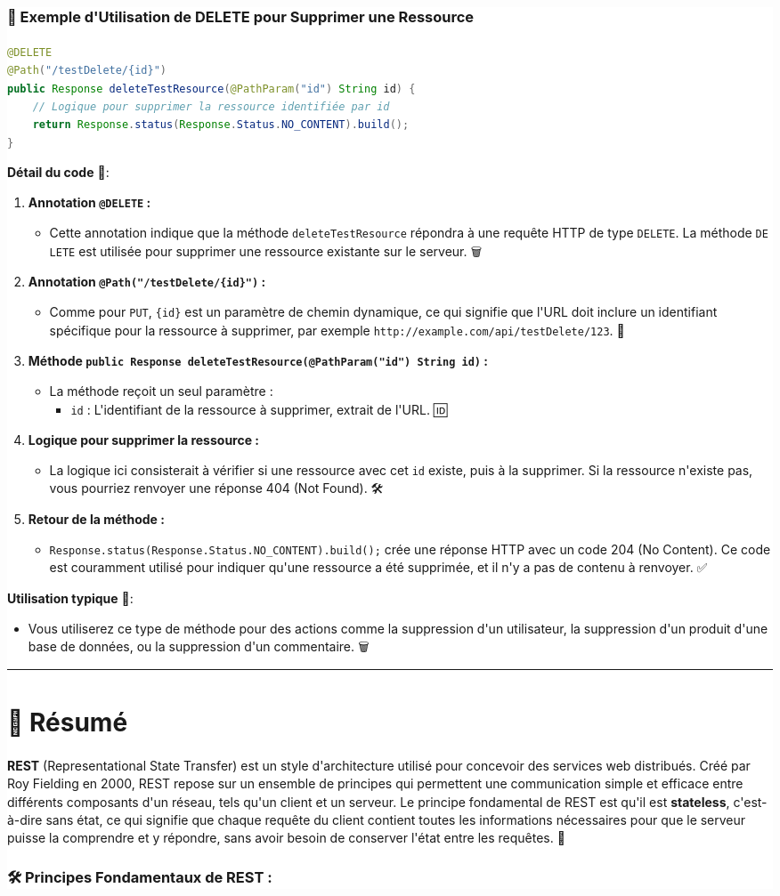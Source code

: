 
### 🎯 Exemple d'Utilisation de DELETE pour Supprimer une Ressource

```java
@DELETE
@Path("/testDelete/{id}")
public Response deleteTestResource(@PathParam("id") String id) {
    // Logique pour supprimer la ressource identifiée par id
    return Response.status(Response.Status.NO_CONTENT).build();
}
```

**Détail du code** 📝:

1. **Annotation `@DELETE` :**  
   - Cette annotation indique que la méthode `deleteTestResource` répondra à une requête HTTP de type `DELETE`. La méthode `DELETE` est utilisée pour supprimer une ressource existante sur le serveur. 🗑️

2. **Annotation `@Path("/testDelete/{id}")` :**  
   - Comme pour `PUT`, `{id}` est un paramètre de chemin dynamique, ce qui signifie que l'URL doit inclure un identifiant spécifique pour la ressource à supprimer, par exemple `http://example.com/api/testDelete/123`. 🧩

3. **Méthode `public Response deleteTestResource(@PathParam("id") String id)` :**  
   - La méthode reçoit un seul paramètre :
     - `id` : L'identifiant de la ressource à supprimer, extrait de l'URL. 🆔

4. **Logique pour supprimer la ressource :**  
   - La logique ici consisterait à vérifier si une ressource avec cet `id` existe, puis à la supprimer. Si la ressource n'existe pas, vous pourriez renvoyer une réponse 404 (Not Found). 🛠️

5. **Retour de la méthode :**  
   - `Response.status(Response.Status.NO_CONTENT).build();` crée une réponse HTTP avec un code 204 (No Content). Ce code est couramment utilisé pour indiquer qu'une ressource a été supprimée, et il n'y a pas de contenu à renvoyer. ✅

**Utilisation typique** 🎯:
- Vous utiliserez ce type de méthode pour des actions comme la suppression d'un utilisateur, la suppression d'un produit d'une base de données, ou la suppression d'un commentaire. 🗑️

---

# 📜 Résumé

**REST** (Representational State Transfer) est un style d'architecture utilisé pour concevoir des services web distribués. Créé par Roy Fielding en 2000, REST repose sur un ensemble de principes qui permettent une communication simple et efficace entre différents composants d'un réseau, tels qu'un client et un serveur. Le principe fondamental de REST est qu'il est **stateless**, c'est-à-dire sans état, ce qui signifie que chaque requête du client contient toutes les informations nécessaires pour que le serveur puisse la comprendre et y répondre, sans avoir besoin de conserver l'état entre les requêtes. 🎯

### 🛠️ Principes Fondamentaux de REST :
